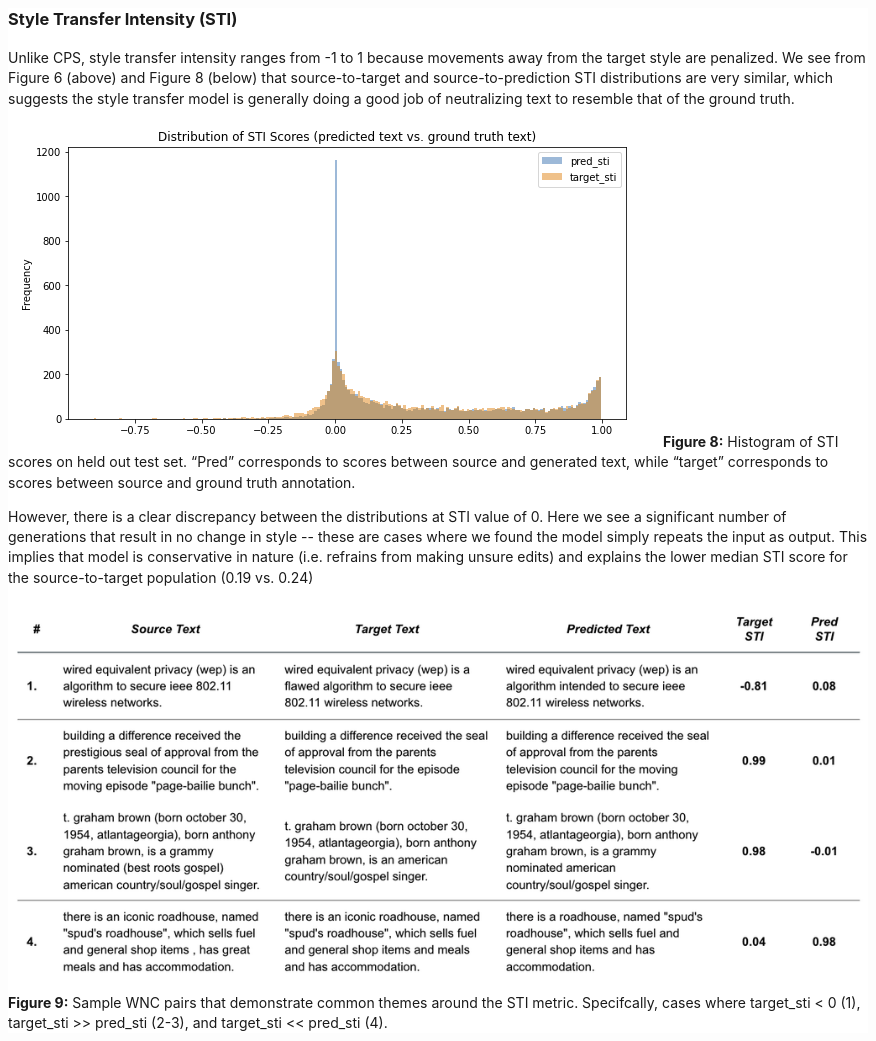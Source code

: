 ### Style Transfer Intensity (STI)

Unlike CPS, style transfer intensity ranges from -1 to 1 because movements away from the target style are penalized. We see from Figure 6 (above) and Figure 8 (below) that source-to-target and source-to-prediction STI distributions are very similar, which suggests the style transfer model is generally doing a good job of neutralizing text to resemble that of the ground truth.

![](/images/hugo/image9-tst3.png)
**Figure 8:** Histogram of STI scores on held out test set. “Pred” corresponds to scores between source and generated text, while “target” corresponds to scores between source and ground truth annotation.

However, there is a clear discrepancy between the distributions at STI value of 0. Here we see a significant number of generations that result in no change in style -- these are cases where we found the model simply repeats the input as output. This implies that model is conservative in nature (i.e. refrains from making unsure edits) and explains the lower median STI score for the source-to-target population (0.19 vs. 0.24)

![](/images/hugo/image1-tst3.png)
**Figure 9:** Sample WNC pairs that demonstrate common themes around the STI metric. Specifcally, cases where target_sti < 0 (1), target_sti >> pred_sti (2-3), and target_sti << pred_sti (4).
